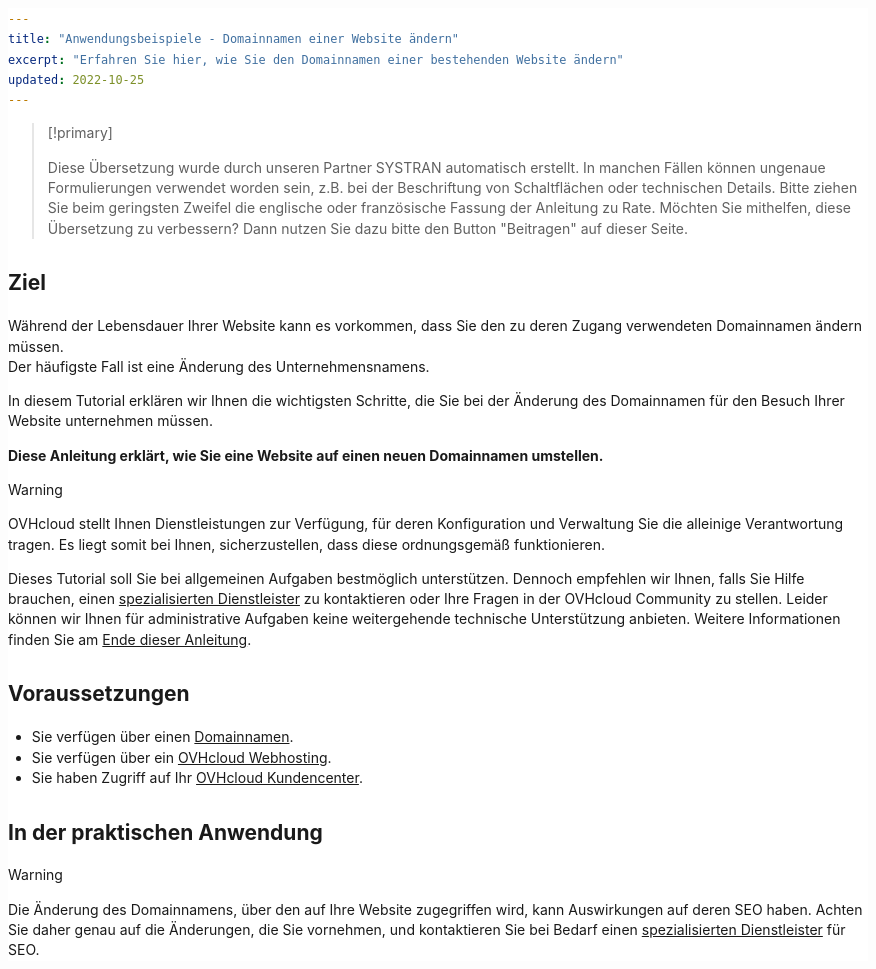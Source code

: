 ```yaml
---
title: "Anwendungsbeispiele - Domainnamen einer Website ändern"
excerpt: "Erfahren Sie hier, wie Sie den Domainnamen einer bestehenden Website ändern"
updated: 2022-10-25
---
```


> [!primary]
>
> Diese Übersetzung wurde durch unseren Partner SYSTRAN automatisch erstellt. In manchen Fällen können ungenaue Formulierungen verwendet worden sein, z.B. bei der Beschriftung von Schaltflächen oder technischen Details. Bitte ziehen Sie beim geringsten Zweifel die englische oder französische Fassung der Anleitung zu Rate. Möchten Sie mithelfen, diese Übersetzung zu verbessern? Dann nutzen Sie dazu bitte den Button "Beitragen" auf dieser Seite.
>

## Ziel

Während der Lebensdauer Ihrer Website kann es vorkommen, dass Sie den zu deren Zugang verwendeten Domainnamen ändern müssen.<br>Der häufigste Fall ist eine Änderung des Unternehmensnamens.

In diesem Tutorial erklären wir Ihnen die wichtigsten Schritte, die Sie bei der Änderung des Domainnamen für den Besuch Ihrer Website unternehmen müssen.

**Diese Anleitung erklärt, wie Sie eine Website auf einen neuen Domainnamen umstellen.**

> [!warning]
> OVHcloud stellt Ihnen Dienstleistungen zur Verfügung, für deren Konfiguration und Verwaltung Sie die alleinige Verantwortung tragen. Es liegt somit bei Ihnen, sicherzustellen, dass diese ordnungsgemäß funktionieren.
> 
> Dieses Tutorial soll Sie bei allgemeinen Aufgaben bestmöglich unterstützen. Dennoch empfehlen wir Ihnen, falls Sie Hilfe brauchen, einen [spezialisierten Dienstleister](partner.) zu kontaktieren oder Ihre Fragen in der OVHcloud Community zu stellen. Leider können wir Ihnen für administrative Aufgaben keine weitergehende technische Unterstützung anbieten. Weitere Informationen finden Sie am [Ende dieser Anleitung](How_to_change_the_domain_name_of_an_existing_website_#go-further.).
>

## Voraussetzungen

- Sie verfügen über einen [Domainnamen](domains.).
- Sie verfügen über ein [OVHcloud Webhosting](hosting.).
- Sie haben Zugriff auf Ihr [OVHcloud Kundencenter](manager.).

## In der praktischen Anwendung

> [!warning]
>
> Die Änderung des Domainnamens, über den auf Ihre Website zugegriffen wird, kann Auswirkungen auf deren SEO haben. 
> Achten Sie daher genau auf die Änderungen, die Sie vornehmen, und kontaktieren Sie bei Bedarf einen [spezialisierten Dienstleister](partner.) für SEO.
>

